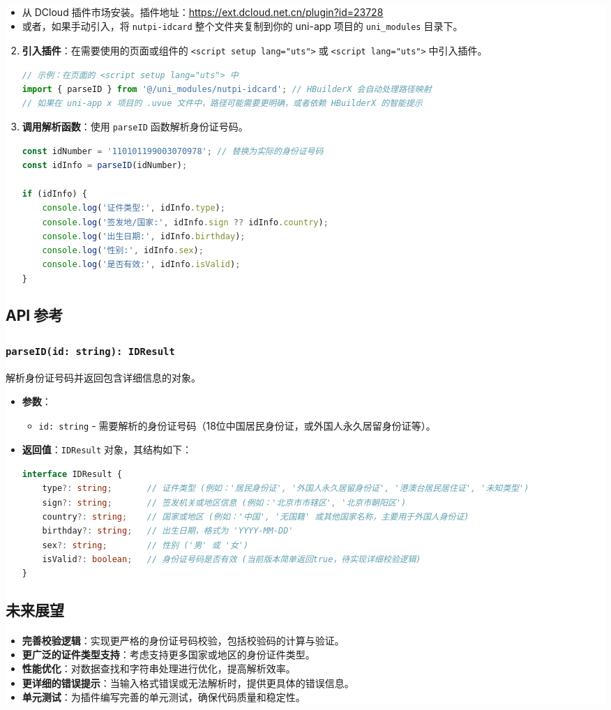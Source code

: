    - 从 DCloud 插件市场安装。插件地址：https://ext.dcloud.net.cn/plugin?id=23728
   - 或者，如果手动引入，将 `nutpi-idcard` 整个文件夹复制到你的 uni-app 项目的 `uni_modules` 目录下。

2. **引入插件**：在需要使用的页面或组件的 `<script setup lang="uts">` 或 `<script lang="uts">` 中引入插件。

   ```typescript
   // 示例：在页面的 <script setup lang="uts"> 中
   import { parseID } from '@/uni_modules/nutpi-idcard'; // HBuilderX 会自动处理路径映射
   // 如果在 uni-app x 项目的 .uvue 文件中，路径可能需要更明确，或者依赖 HBuilderX 的智能提示
   ```

3. **调用解析函数**：使用 `parseID` 函数解析身份证号码。

   ```typescript
   const idNumber = '110101199003070978'; // 替换为实际的身份证号码
   const idInfo = parseID(idNumber);
   
   if (idInfo) {
       console.log('证件类型:', idInfo.type);
       console.log('签发地/国家:', idInfo.sign ?? idInfo.country);
       console.log('出生日期:', idInfo.birthday);
       console.log('性别:', idInfo.sex);
       console.log('是否有效:', idInfo.isValid);
   }
   ```

## API 参考

### `parseID(id: string): IDResult`

解析身份证号码并返回包含详细信息的对象。

- **参数**：

  -   `id: string` - 需要解析的身份证号码（18位中国居民身份证，或外国人永久居留身份证等）。

- **返回值**：`IDResult` 对象，其结构如下：

  ```typescript
  interface IDResult {
      type?: string;       // 证件类型 (例如：'居民身份证', '外国人永久居留身份证', '港澳台居民居住证', '未知类型')
      sign?: string;       // 签发机关或地区信息 (例如：'北京市市辖区', '北京市朝阳区')
      country?: string;    // 国家或地区 (例如：'中国', '无国籍' 或其他国家名称，主要用于外国人身份证)
      birthday?: string;   // 出生日期，格式为 'YYYY-MM-DD'
      sex?: string;        // 性别 ('男' 或 '女')
      isValid?: boolean;   // 身份证号码是否有效 (当前版本简单返回true，待实现详细校验逻辑)
  }
  ```

## 未来展望

- **完善校验逻辑**：实现更严格的身份证号码校验，包括校验码的计算与验证。
- **更广泛的证件类型支持**：考虑支持更多国家或地区的身份证件类型。
- **性能优化**：对数据查找和字符串处理进行优化，提高解析效率。
- **更详细的错误提示**：当输入格式错误或无法解析时，提供更具体的错误信息。
- **单元测试**：为插件编写完善的单元测试，确保代码质量和稳定性。
